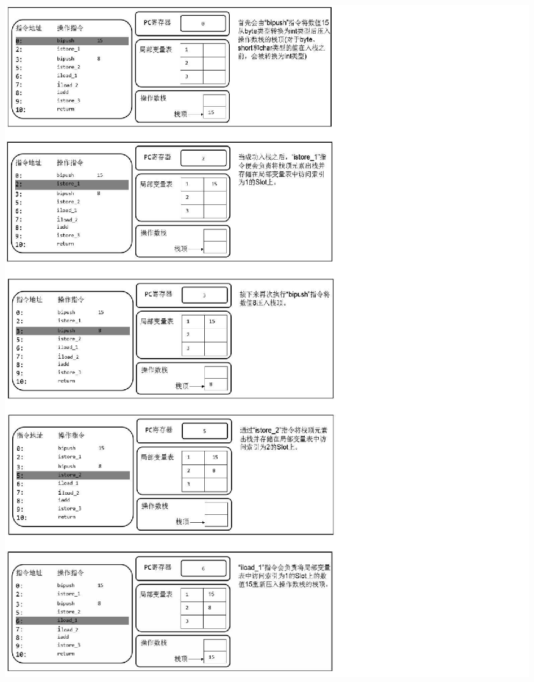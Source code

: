 ![image-20241220130844582](【尚硅谷】JVM-运行时内存篇/6764fbde19063.webp)

![image-20241220130915265](【尚硅谷】JVM-运行时内存篇/6764fbfcd0249.webp)

![image-20241220130932890](【尚硅谷】JVM-运行时内存篇/6764fc0d824a0.webp)

![image-20241220130958890](【尚硅谷】JVM-运行时内存篇/6764fc27f1d08.webp)

![image-20241220131016058](【尚硅谷】JVM-运行时内存篇/6764fc38a2e7e.webp)

